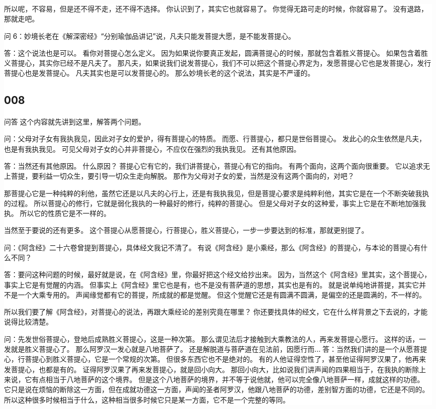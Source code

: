 所以呢，不容易，但是还不得不走，还不得不选择。
你认识到了，其实它也就容易了。
你觉得无路可走的时候，你就容易了。
没有退路，那就走吧。

问 6：妙境长老在《解深密经》“分别瑜伽品讲记”说，凡夫只能发菩提大愿，是不能发菩提心。

答：这个说法也是可以。
看你对菩提心怎么定义。
因为如果说你要真正发起，圆满菩提心的时候，那就包含着胜义菩提心。
如果包含着胜义菩提心，其实你已经不是凡夫了。
那凡夫，如果说我们说发菩提心，我们不可以把这个菩提心界定为，发愿菩提心它也是发菩提心，发行菩提心也是发菩提心。
凡夫其实也是可以发菩提心的。
那么妙境长老的这个说法，其实是不严谨的。

## 008


问答
这个内容就先讲到这里，解答两个问题。

问：父母对子女有我执我见，因此对子女的爱护，得有菩提心的特质。
而愿、行菩提心，都只是世俗菩提心。
发此心的众生依然是凡夫，也是有我执我见。
可见父母对子女的心并非菩提心，不应仅在强烈的我执我见。
还有其他原因。

答：当然还有其他原因。
什么原因？
菩提心它有它的，我们讲菩提心，菩提心有它的指向。
有两个面向，这两个面向很重要。
它以追求无上菩提，要利益一切众生，要引导一切众生走向解脱。
那作为父母对子女的爱，当然是没有这两个面向的，对吧？

那菩提心它是一种纯粹的利他，虽然它还是以凡夫的心行上，还是有我执我见，但是菩提心要求是纯粹利他，其实它是在一个不断突破我执的过程。
所以菩提心的修行，它就是弱化我执的一种最好的修行，纯粹的菩提心。
但是父母对子女的这种爱，事实上它是在不断地加强我执。
所以它的性质它是不一样的。

当然至于要说的还有更多。
这个菩提心从愿菩提心，行菩提心，胜义菩提心，一步一步要达到的标准，那就更别提了。

问：《阿含经》二十六卷曾提到菩提心，具体经文我记不清了。
有说《阿含经》是小乘经，那么《阿含经》的菩提心，与本论的菩提心有什么不同？

答：要问这种问题的时候，最好就是说，在《阿含经》里，你最好把这个经文给抄出来。
因为，当然这个《阿含经》里其实，这个菩提心，事实上它是有觉醒的内涵。
但事实上《阿含经》里它也是有，也不是没有菩萨道的思想，其实也是有的。
就是说单纯地讲菩提，其实它并不是一个大乘专用的。
声闻缘觉都有它的菩提，所成就的都是觉醒。
但这个觉醒它还是有圆满不圆满，是偏空的还是圆满的，不一样的。

所以我们要了解《阿含经》，对菩提心的说法，再跟大乘经论的差别究竟在哪里？
你还要找具体的经文，它在什么样背景之下去说的，才能说得比较清楚。

问：先发世俗菩提心，登地后成熟胜义菩提心，这是一种次第。
那么谓见法后才接触到大乘教法的人，再来发菩提心愿行。
这样的话，一发就是胜义菩提心了。
那么阿罗汉一发心就是八地菩萨了。
还是解脱道与菩萨道在见法前，因愿行而...
答：当然我们讲的是一个从愿菩提心，行菩提心到胜义菩提心，它是一个常规的次第。
但很多东西它也不是绝对的。
有的人他证得空性了，甚至他证得阿罗汉果了，他再来发菩提心，也都是有的。
证得阿罗汉果了再来发菩提心，就是回小向大。
那回小向大，比如说我们讲声闻的四果相当于，在我执的断除上来说，它有点相当于八地菩萨的这个境界。
但是这个八地菩萨的境界，并不等于说他就，他可以完全像八地菩萨一样，成就这样的功德。
它只是说在烦恼的断除这一方面，但在成就功德这一方面，声闻的圣者阿罗汉，他跟八地菩萨的功德，差别智方面的功德，它还是不同的。
所以这种很多时候相当于什么，这种相当很多时候它只是某一方面，它不是一个完整的等同。
